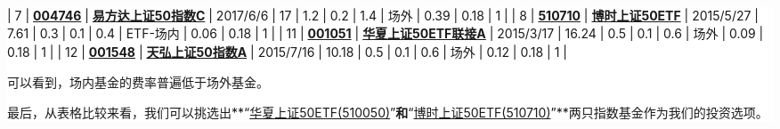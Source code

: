 | 7    | [**004746**](http://fund.eastmoney.com/004746.html) | [**易方达上证50指数C**](http://fund.eastmoney.com/004746.html) | 2017/6/6   | 17           | 1.2            | 0.2            | 1.4            | 场外     | 0.39        | 0.18            | 1    |
| 8    | [**510710**](http://fund.eastmoney.com/510710.html) | [**博时上证50ETF**](http://fund.eastmoney.com/510710.html)   | 2015/5/27  | 7.61         | 0.3            | 0.1            | 0.4            | ETF-场内 | 0.06        | 0.18            | 1    |
| 11   | [**001051**](http://fund.eastmoney.com/001051.html) | [**华夏上证50ETF联接A**](http://fund.eastmoney.com/001051.html) | 2015/3/17  | 16.24        | 0.5            | 0.1            | 0.6            | 场外     | 0.09        | 0.18            | 1    |
| 12   | [**001548**](http://fund.eastmoney.com/001548.html) | [**天弘上证50指数A**](http://fund.eastmoney.com/001548.html) | 2015/7/16  | 10.18        | 0.5            | 0.1            | 0.6            | 场外     | 0.12        | 0.18            | 1    |

可以看到，场内基金的费率普遍低于场外基金。

最后，从表格比较来看，我们可以挑选出**“[华夏上证50ETF(510050)](http://fund.eastmoney.com/510050.html)”**和**“[博时上证50ETF(510710)](http://fund.eastmoney.com/510710.html)”**两只指数基金作为我们的投资选项。